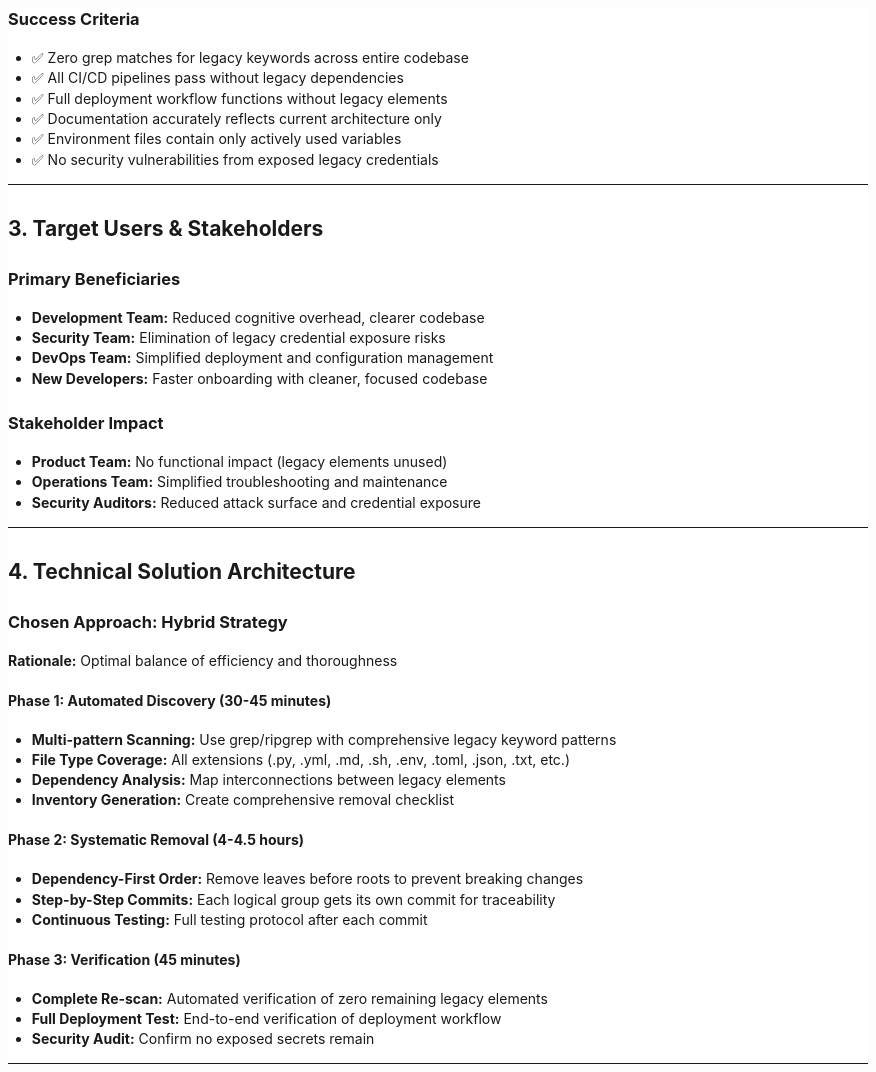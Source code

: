 ### Success Criteria

- ✅ Zero grep matches for legacy keywords across entire codebase
- ✅ All CI/CD pipelines pass without legacy dependencies
- ✅ Full deployment workflow functions without legacy elements
- ✅ Documentation accurately reflects current architecture only
- ✅ Environment files contain only actively used variables
- ✅ No security vulnerabilities from exposed legacy credentials

---

## 3. Target Users & Stakeholders

### Primary Beneficiaries

- **Development Team:** Reduced cognitive overhead, clearer codebase
- **Security Team:** Elimination of legacy credential exposure risks
- **DevOps Team:** Simplified deployment and configuration management
- **New Developers:** Faster onboarding with cleaner, focused codebase

### Stakeholder Impact

- **Product Team:** No functional impact (legacy elements unused)
- **Operations Team:** Simplified troubleshooting and maintenance
- **Security Auditors:** Reduced attack surface and credential exposure

---

## 4. Technical Solution Architecture

### Chosen Approach: Hybrid Strategy

**Rationale:** Optimal balance of efficiency and thoroughness

#### Phase 1: Automated Discovery (30-45 minutes)

- **Multi-pattern Scanning:** Use grep/ripgrep with comprehensive legacy keyword patterns
- **File Type Coverage:** All extensions (.py, .yml, .md, .sh, .env, .toml, .json, .txt, etc.)
- **Dependency Analysis:** Map interconnections between legacy elements
- **Inventory Generation:** Create comprehensive removal checklist

#### Phase 2: Systematic Removal (4-4.5 hours)

- **Dependency-First Order:** Remove leaves before roots to prevent breaking changes
- **Step-by-Step Commits:** Each logical group gets its own commit for traceability
- **Continuous Testing:** Full testing protocol after each commit

#### Phase 3: Verification (45 minutes)

- **Complete Re-scan:** Automated verification of zero remaining legacy elements
- **Full Deployment Test:** End-to-end verification of deployment workflow
- **Security Audit:** Confirm no exposed secrets remain

---